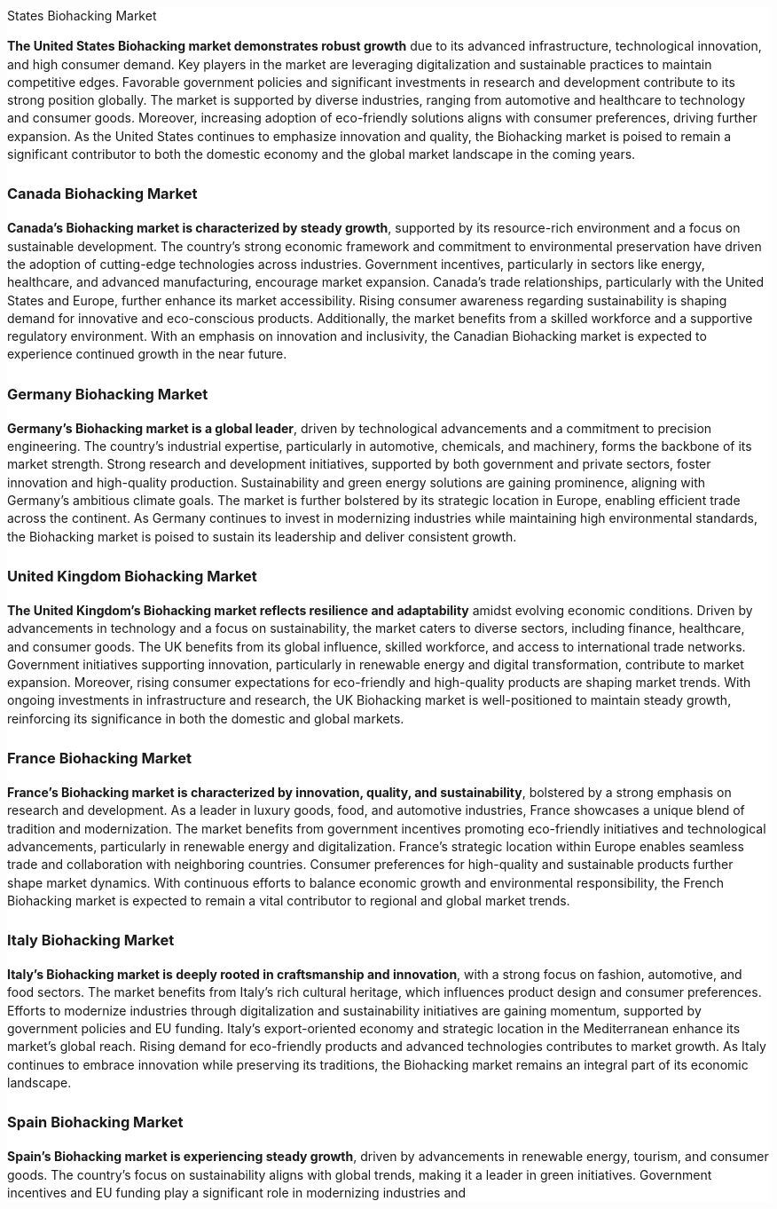 States Biohacking Market</strong></h3><p><strong>The United States Biohacking market demonstrates robust growth</strong> due to its advanced infrastructure, technological innovation, and high consumer demand. Key players in the market are leveraging digitalization and sustainable practices to maintain competitive edges. Favorable government policies and significant investments in research and development contribute to its strong position globally. The market is supported by diverse industries, ranging from automotive and healthcare to technology and consumer goods. Moreover, increasing adoption of eco-friendly solutions aligns with consumer preferences, driving further expansion. As the United States continues to emphasize innovation and quality, the Biohacking market is poised to remain a significant contributor to both the domestic economy and the global market landscape in the coming years.</p><h3><strong>Canada Biohacking Market</strong></h3><p><strong>Canada&rsquo;s Biohacking market is characterized by steady growth</strong>, supported by its resource-rich environment and a focus on sustainable development. The country&rsquo;s strong economic framework and commitment to environmental preservation have driven the adoption of cutting-edge technologies across industries. Government incentives, particularly in sectors like energy, healthcare, and advanced manufacturing, encourage market expansion. Canada&rsquo;s trade relationships, particularly with the United States and Europe, further enhance its market accessibility. Rising consumer awareness regarding sustainability is shaping demand for innovative and eco-conscious products. Additionally, the market benefits from a skilled workforce and a supportive regulatory environment. With an emphasis on innovation and inclusivity, the Canadian Biohacking market is expected to experience continued growth in the near future.</p><h3><strong>Germany Biohacking Market</strong></h3><p><strong>Germany&rsquo;s Biohacking market is a global leader</strong>, driven by technological advancements and a commitment to precision engineering. The country&rsquo;s industrial expertise, particularly in automotive, chemicals, and machinery, forms the backbone of its market strength. Strong research and development initiatives, supported by both government and private sectors, foster innovation and high-quality production. Sustainability and green energy solutions are gaining prominence, aligning with Germany&rsquo;s ambitious climate goals. The market is further bolstered by its strategic location in Europe, enabling efficient trade across the continent. As Germany continues to invest in modernizing industries while maintaining high environmental standards, the Biohacking market is poised to sustain its leadership and deliver consistent growth.</p><h3><strong>United Kingdom Biohacking Market</strong></h3><p><strong>The United Kingdom&rsquo;s Biohacking market reflects resilience and adaptability</strong> amidst evolving economic conditions. Driven by advancements in technology and a focus on sustainability, the market caters to diverse sectors, including finance, healthcare, and consumer goods. The UK benefits from its global influence, skilled workforce, and access to international trade networks. Government initiatives supporting innovation, particularly in renewable energy and digital transformation, contribute to market expansion. Moreover, rising consumer expectations for eco-friendly and high-quality products are shaping market trends. With ongoing investments in infrastructure and research, the UK Biohacking market is well-positioned to maintain steady growth, reinforcing its significance in both the domestic and global markets.</p><h3><strong>France Biohacking Market</strong></h3><p><strong>France&rsquo;s Biohacking market is characterized by innovation, quality, and sustainability</strong>, bolstered by a strong emphasis on research and development. As a leader in luxury goods, food, and automotive industries, France showcases a unique blend of tradition and modernization. The market benefits from government incentives promoting eco-friendly initiatives and technological advancements, particularly in renewable energy and digitalization. France&rsquo;s strategic location within Europe enables seamless trade and collaboration with neighboring countries. Consumer preferences for high-quality and sustainable products further shape market dynamics. With continuous efforts to balance economic growth and environmental responsibility, the French Biohacking market is expected to remain a vital contributor to regional and global market trends.</p><h3><strong>Italy Biohacking Market</strong></h3><p><strong>Italy&rsquo;s Biohacking market is deeply rooted in craftsmanship and innovation</strong>, with a strong focus on fashion, automotive, and food sectors. The market benefits from Italy&rsquo;s rich cultural heritage, which influences product design and consumer preferences. Efforts to modernize industries through digitalization and sustainability initiatives are gaining momentum, supported by government policies and EU funding. Italy&rsquo;s export-oriented economy and strategic location in the Mediterranean enhance its market&rsquo;s global reach. Rising demand for eco-friendly products and advanced technologies contributes to market growth. As Italy continues to embrace innovation while preserving its traditions, the Biohacking market remains an integral part of its economic landscape.</p><h3><strong>Spain Biohacking Market</strong></h3><p><strong>Spain&rsquo;s Biohacking market is experiencing steady growth</strong>, driven by advancements in renewable energy, tourism, and consumer goods. The country&rsquo;s focus on sustainability aligns with global trends, making it a leader in green initiatives. Government incentives and EU funding play a significant role in modernizing industries and